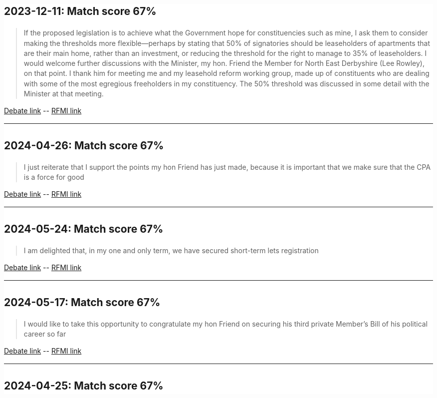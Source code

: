 
## 2023-12-11: Match score 67%

>If the proposed legislation is to achieve what the Government hope for constituencies such as mine, I ask them to consider making the thresholds more flexible—perhaps by stating that 50% of signatories should be leaseholders of apartments that are their main home, rather than an investment, or reducing the threshold for the right to manage to 35% of leaseholders. I would welcome further discussions with the Minister, my hon. Friend the Member for North East Derbyshire (Lee Rowley), on that point. I thank him for meeting me and my leasehold reform working group, made up of constituents who are dealing with some of the most egregious freeholders in my constituency. The 50% threshold was discussed in some detail with the Minister at that meeting.

[Debate link](https://www.theyworkforyou.com/debates/?id=2023-12-11c.695.0)  --  [RFMI link](https://www.theyworkforyou.com/mp/25817/register)


---



## 2024-04-26: Match score 67%

>I just reiterate that I support the points my hon Friend has just made, because it is important that we make sure that the CPA is a force for good

[Debate link](https://www.theyworkforyou.com/debates/?id=2024-04-26a.1228.6)  --  [RFMI link](https://www.theyworkforyou.com/mp/25817/register)


---



## 2024-05-24: Match score 67%

>I am delighted that, in my one and only term, we have secured short-term lets registration

[Debate link](https://www.theyworkforyou.com/debates/?id=2024-05-24c.1214.1)  --  [RFMI link](https://www.theyworkforyou.com/mp/25817/register)


---



## 2024-05-17: Match score 67%

>I would like to take this opportunity to congratulate my hon Friend on securing his third private Member’s Bill of his political career so far

[Debate link](https://www.theyworkforyou.com/debates/?id=2024-05-17a.610.1)  --  [RFMI link](https://www.theyworkforyou.com/mp/25817/register)


---



## 2024-04-25: Match score 67%
